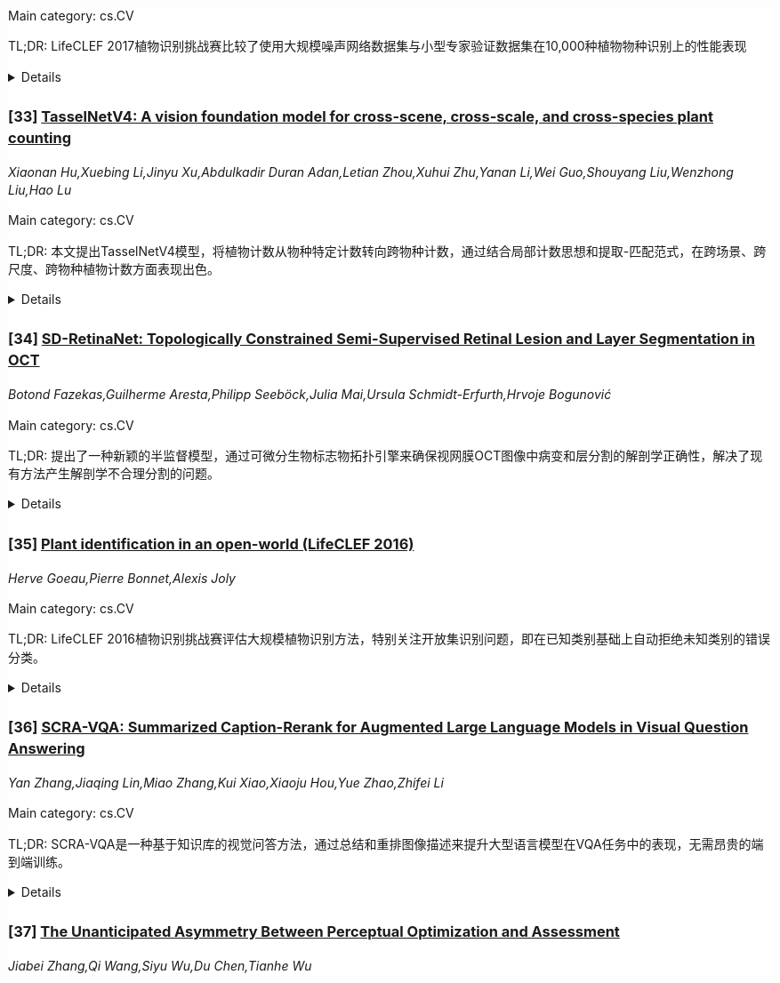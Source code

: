 Main category: cs.CV

TL;DR: LifeCLEF 2017植物识别挑战赛比较了使用大规模噪声网络数据集与小型专家验证数据集在10,000种植物物种识别上的性能表现


<details><summary>Details</summary></details>


### [33] [TasselNetV4: A vision foundation model for cross-scene, cross-scale, and cross-species plant counting](https://arxiv.org/abs/2509.20857)
*Xiaonan Hu,Xuebing Li,Jinyu Xu,Abdulkadir Duran Adan,Letian Zhou,Xuhui Zhu,Yanan Li,Wei Guo,Shouyang Liu,Wenzhong Liu,Hao Lu*

Main category: cs.CV

TL;DR: 本文提出TasselNetV4模型，将植物计数从物种特定计数转向跨物种计数，通过结合局部计数思想和提取-匹配范式，在跨场景、跨尺度、跨物种植物计数方面表现出色。


<details><summary>Details</summary></details>


### [34] [SD-RetinaNet: Topologically Constrained Semi-Supervised Retinal Lesion and Layer Segmentation in OCT](https://arxiv.org/abs/2509.20864)
*Botond Fazekas,Guilherme Aresta,Philipp Seeböck,Julia Mai,Ursula Schmidt-Erfurth,Hrvoje Bogunović*

Main category: cs.CV

TL;DR: 提出了一种新颖的半监督模型，通过可微分生物标志物拓扑引擎来确保视网膜OCT图像中病变和层分割的解剖学正确性，解决了现有方法产生解剖学不合理分割的问题。


<details><summary>Details</summary></details>


### [35] [Plant identification in an open-world (LifeCLEF 2016)](https://arxiv.org/abs/2509.20870)
*Herve Goeau,Pierre Bonnet,Alexis Joly*

Main category: cs.CV

TL;DR: LifeCLEF 2016植物识别挑战赛评估大规模植物识别方法，特别关注开放集识别问题，即在已知类别基础上自动拒绝未知类别的错误分类。


<details><summary>Details</summary></details>


### [36] [SCRA-VQA: Summarized Caption-Rerank for Augmented Large Language Models in Visual Question Answering](https://arxiv.org/abs/2509.20871)
*Yan Zhang,Jiaqing Lin,Miao Zhang,Kui Xiao,Xiaoju Hou,Yue Zhao,Zhifei Li*

Main category: cs.CV

TL;DR: SCRA-VQA是一种基于知识库的视觉问答方法，通过总结和重排图像描述来提升大型语言模型在VQA任务中的表现，无需昂贵的端到端训练。


<details><summary>Details</summary></details>


### [37] [The Unanticipated Asymmetry Between Perceptual Optimization and Assessment](https://arxiv.org/abs/2509.20878)
*Jiabei Zhang,Qi Wang,Siyu Wu,Du Chen,Tianhe Wu*
